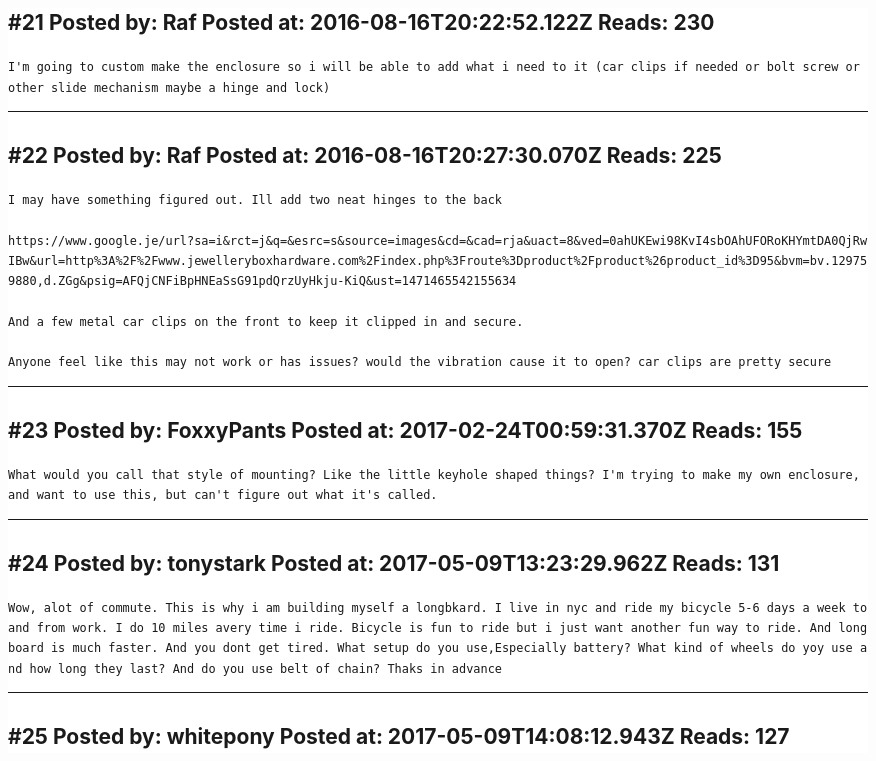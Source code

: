 ## \#21 Posted by: Raf Posted at: 2016-08-16T20:22:52.122Z Reads: 230

```
I'm going to custom make the enclosure so i will be able to add what i need to it (car clips if needed or bolt screw or other slide mechanism maybe a hinge and lock)
```

---
## \#22 Posted by: Raf Posted at: 2016-08-16T20:27:30.070Z Reads: 225

```
I may have something figured out. Ill add two neat hinges to the back

https://www.google.je/url?sa=i&rct=j&q=&esrc=s&source=images&cd=&cad=rja&uact=8&ved=0ahUKEwi98KvI4sbOAhUFORoKHYmtDA0QjRwIBw&url=http%3A%2F%2Fwww.jewelleryboxhardware.com%2Findex.php%3Froute%3Dproduct%2Fproduct%26product_id%3D95&bvm=bv.129759880,d.ZGg&psig=AFQjCNFiBpHNEaSsG91pdQrzUyHkju-KiQ&ust=1471465542155634

And a few metal car clips on the front to keep it clipped in and secure.

Anyone feel like this may not work or has issues? would the vibration cause it to open? car clips are pretty secure
```

---
## \#23 Posted by: FoxxyPants Posted at: 2017-02-24T00:59:31.370Z Reads: 155

```
What would you call that style of mounting? Like the little keyhole shaped things? I'm trying to make my own enclosure, and want to use this, but can't figure out what it's called.
```

---
## \#24 Posted by: tonystark Posted at: 2017-05-09T13:23:29.962Z Reads: 131

```
Wow, alot of commute. This is why i am building myself a longbkard. I live in nyc and ride my bicycle 5-6 days a week to and from work. I do 10 miles avery time i ride. Bicycle is fun to ride but i just want another fun way to ride. And longboard is much faster. And you dont get tired. What setup do you use,Especially battery? What kind of wheels do yoy use and how long they last? And do you use belt of chain? Thaks in advance
```

---
## \#25 Posted by: whitepony Posted at: 2017-05-09T14:08:12.943Z Reads: 127
